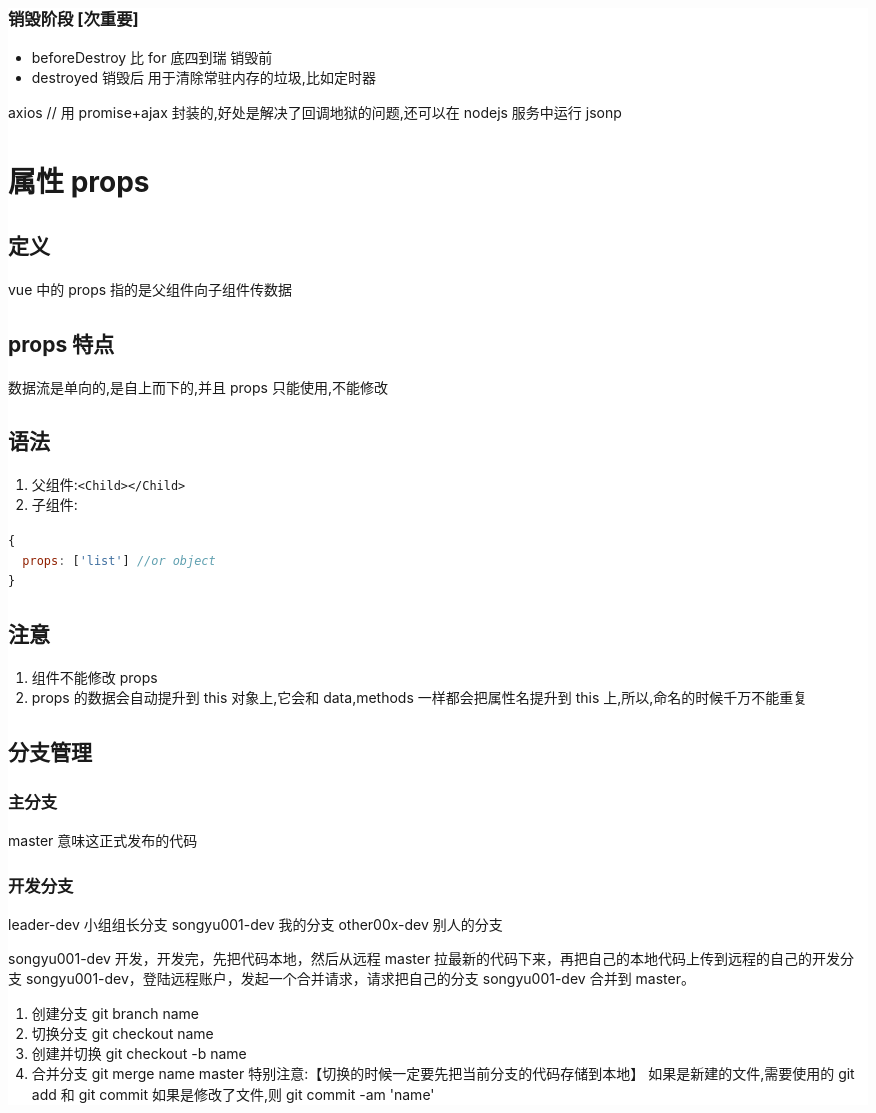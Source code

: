 ### 销毁阶段 [次重要]

- beforeDestroy 比 for 底四到瑞 销毁前
- destroyed 销毁后 用于清除常驻内存的垃圾,比如定时器

axios // 用 promise+ajax 封装的,好处是解决了回调地狱的问题,还可以在 nodejs 服务中运行
jsonp

# 属性 props

## 定义

vue 中的 props 指的是父组件向子组件传数据

## props 特点

数据流是单向的,是自上而下的,并且 props 只能使用,不能修改

## 语法

1. 父组件:`<Child></Child>`
2. 子组件:

```js
{
  props: ['list'] //or object
}
```

## 注意

1. 组件不能修改 props
2. props 的数据会自动提升到 this 对象上,它会和 data,methods 一样都会把属性名提升到 this 上,所以,命名的时候千万不能重复

## 分支管理

### 主分支

master 意味这正式发布的代码

### 开发分支

leader-dev 小组组长分支
songyu001-dev 我的分支
other00x-dev 别人的分支

songyu001-dev 开发，开发完，先把代码本地，然后从远程 master 拉最新的代码下来，再把自己的本地代码上传到远程的自己的开发分支 songyu001-dev，登陆远程账户，发起一个合并请求，请求把自己的分支 songyu001-dev 合并到 master。

1. 创建分支
   git branch name
2. 切换分支
   git checkout name
3. 创建并切换
   git checkout -b name
4. 合并分支
   git merge name master
   特别注意:【切换的时候一定要先把当前分支的代码存储到本地】
   如果是新建的文件,需要使用的 git add 和 git commit
   如果是修改了文件,则 git commit -am 'name'
